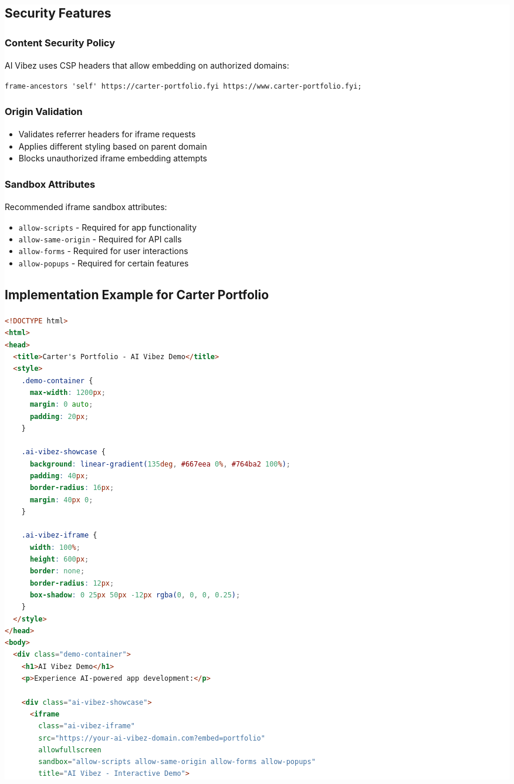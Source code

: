 ## Security Features

### Content Security Policy
AI Vibez uses CSP headers that allow embedding on authorized domains:
```
frame-ancestors 'self' https://carter-portfolio.fyi https://www.carter-portfolio.fyi;
```

### Origin Validation
- Validates referrer headers for iframe requests
- Applies different styling based on parent domain
- Blocks unauthorized iframe embedding attempts

### Sandbox Attributes
Recommended iframe sandbox attributes:
- `allow-scripts` - Required for app functionality
- `allow-same-origin` - Required for API calls
- `allow-forms` - Required for user interactions
- `allow-popups` - Required for certain features

## Implementation Example for Carter Portfolio

```html
<!DOCTYPE html>
<html>
<head>
  <title>Carter's Portfolio - AI Vibez Demo</title>
  <style>
    .demo-container {
      max-width: 1200px;
      margin: 0 auto;
      padding: 20px;
    }
    
    .ai-vibez-showcase {
      background: linear-gradient(135deg, #667eea 0%, #764ba2 100%);
      padding: 40px;
      border-radius: 16px;
      margin: 40px 0;
    }
    
    .ai-vibez-iframe {
      width: 100%;
      height: 600px;
      border: none;
      border-radius: 12px;
      box-shadow: 0 25px 50px -12px rgba(0, 0, 0, 0.25);
    }
  </style>
</head>
<body>
  <div class="demo-container">
    <h1>AI Vibez Demo</h1>
    <p>Experience AI-powered app development:</p>
    
    <div class="ai-vibez-showcase">
      <iframe 
        class="ai-vibez-iframe"
        src="https://your-ai-vibez-domain.com?embed=portfolio"
        allowfullscreen
        sandbox="allow-scripts allow-same-origin allow-forms allow-popups"
        title="AI Vibez - Interactive Demo">
```